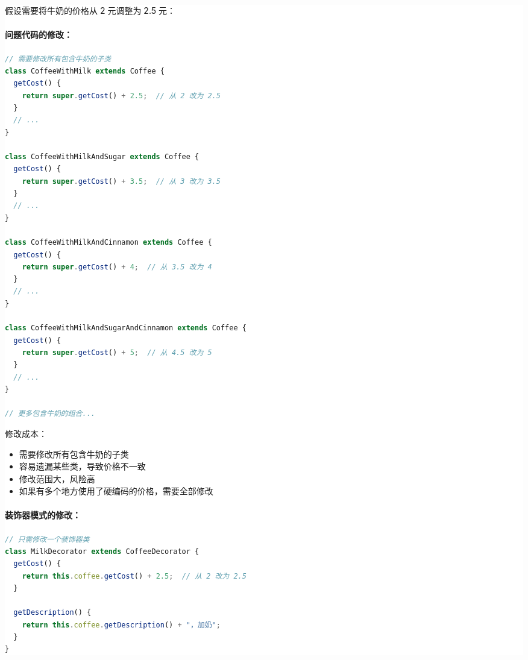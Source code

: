 假设需要将牛奶的价格从 2 元调整为 2.5 元：

#### 问题代码的修改：

```javascript
// 需要修改所有包含牛奶的子类
class CoffeeWithMilk extends Coffee {
  getCost() {
    return super.getCost() + 2.5;  // 从 2 改为 2.5
  }
  // ...
}

class CoffeeWithMilkAndSugar extends Coffee {
  getCost() {
    return super.getCost() + 3.5;  // 从 3 改为 3.5
  }
  // ...
}

class CoffeeWithMilkAndCinnamon extends Coffee {
  getCost() {
    return super.getCost() + 4;  // 从 3.5 改为 4
  }
  // ...
}

class CoffeeWithMilkAndSugarAndCinnamon extends Coffee {
  getCost() {
    return super.getCost() + 5;  // 从 4.5 改为 5
  }
  // ...
}

// 更多包含牛奶的组合...
```

修改成本：
- 需要修改所有包含牛奶的子类
- 容易遗漏某些类，导致价格不一致
- 修改范围大，风险高
- 如果有多个地方使用了硬编码的价格，需要全部修改

#### 装饰器模式的修改：

```javascript
// 只需修改一个装饰器类
class MilkDecorator extends CoffeeDecorator {
  getCost() {
    return this.coffee.getCost() + 2.5;  // 从 2 改为 2.5
  }
  
  getDescription() {
    return this.coffee.getDescription() + "，加奶";
  }
}
```
